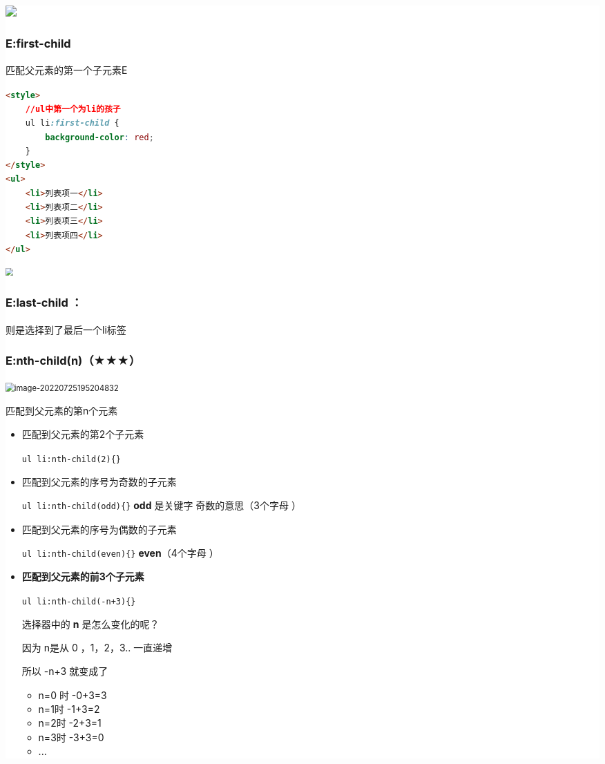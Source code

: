 ![](https://could-img.oss-cn-hangzhou.aliyuncs.com/202209291805202.png)


### E:first-child

匹配父元素的第一个子元素E

```html
<style>
    //ul中第一个为li的孩子
    ul li:first-child {
        background-color: red;
    }
</style>
<ul>
    <li>列表项一</li>
    <li>列表项二</li>
    <li>列表项三</li>
    <li>列表项四</li>
</ul>
```

<img src="https://could-img.oss-cn-hangzhou.aliyuncs.com/202209291805461.png" style="zoom:67%;" />

### **E:last-child**  ：

则是选择到了最后一个li标签

### E:nth-child(n)（★★★）

<img src="https://could-img.oss-cn-hangzhou.aliyuncs.com/202207251952250.png" alt="image-20220725195204832" style="zoom: 80%;" />

匹配到父元素的第n个元素

- 匹配到父元素的第2个子元素  

  `ul li:nth-child(2){}`

- 匹配到父元素的序号为奇数的子元素

  `ul li:nth-child(odd){}`    **odd** 是关键字  奇数的意思（3个字母 ）

- 匹配到父元素的序号为偶数的子元素

  `ul li:nth-child(even){}`   **even**（4个字母 ）

- **匹配到父元素的前3个子元素**

  `ul li:nth-child(-n+3){}`    

  选择器中的  **n** 是怎么变化的呢？

  因为 n是从 0 ，1，2，3.. 一直递增

  所以 -n+3 就变成了   

  - n=0 时   -0+3=3
  - n=1时    -1+3=2
  - n=2时    -2+3=1
  - n=3时    -3+3=0 
  - ...

